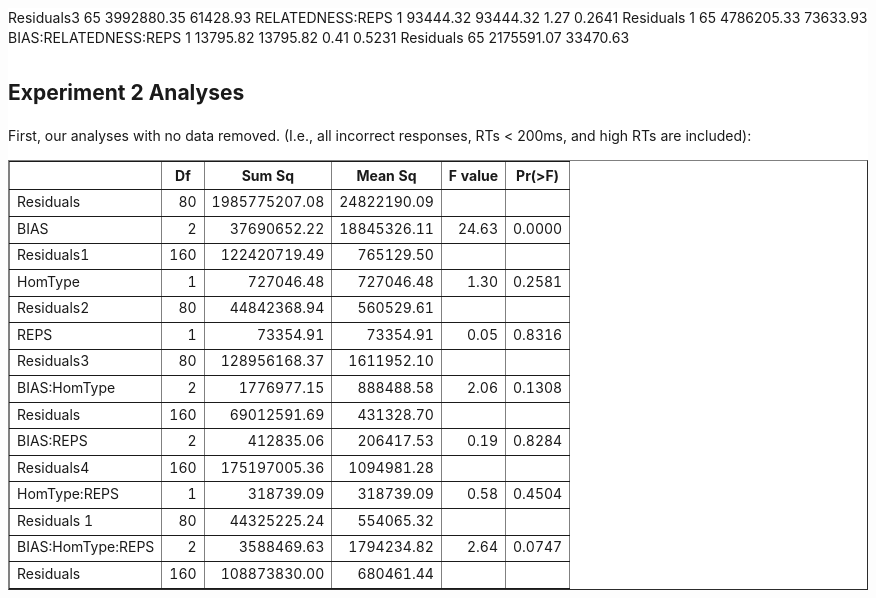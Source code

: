   <TR> <TD> Residuals3 </TD> <TD align="right"> 65 </TD> <TD align="right"> 3992880.35 </TD> <TD align="right"> 61428.93 </TD> <TD align="right">  </TD> <TD align="right">  </TD> </TR>
  <TR> <TD> RELATEDNESS:REPS </TD> <TD align="right"> 1 </TD> <TD align="right"> 93444.32 </TD> <TD align="right"> 93444.32 </TD> <TD align="right"> 1.27 </TD> <TD align="right"> 0.2641 </TD> </TR>
  <TR> <TD> Residuals       1 </TD> <TD align="right"> 65 </TD> <TD align="right"> 4786205.33 </TD> <TD align="right"> 73633.93 </TD> <TD align="right">  </TD> <TD align="right">  </TD> </TR>
  <TR> <TD> BIAS:RELATEDNESS:REPS </TD> <TD align="right"> 1 </TD> <TD align="right"> 13795.82 </TD> <TD align="right"> 13795.82 </TD> <TD align="right"> 0.41 </TD> <TD align="right"> 0.5231 </TD> </TR>
  <TR> <TD> Residuals             </TD> <TD align="right"> 65 </TD> <TD align="right"> 2175591.07 </TD> <TD align="right"> 33470.63 </TD> <TD align="right">  </TD> <TD align="right">  </TD> </TR>
   </TABLE>


Experiment 2 Analyses
---------------------




First, our analyses with no data removed. (I.e., all incorrect responses, RTs < 200ms, and high RTs are included):


<TABLE border=1>
<TR> <TH>  </TH> <TH> Df </TH> <TH> Sum Sq </TH> <TH> Mean Sq </TH> <TH> F value </TH> <TH> Pr(&gt;F) </TH>  </TR>
  <TR> <TD> Residuals </TD> <TD align="right"> 80 </TD> <TD align="right"> 1985775207.08 </TD> <TD align="right"> 24822190.09 </TD> <TD align="right">  </TD> <TD align="right">  </TD> </TR>
  <TR> <TD> BIAS      </TD> <TD align="right"> 2 </TD> <TD align="right"> 37690652.22 </TD> <TD align="right"> 18845326.11 </TD> <TD align="right"> 24.63 </TD> <TD align="right"> 0.0000 </TD> </TR>
  <TR> <TD> Residuals1 </TD> <TD align="right"> 160 </TD> <TD align="right"> 122420719.49 </TD> <TD align="right"> 765129.50 </TD> <TD align="right">  </TD> <TD align="right">  </TD> </TR>
  <TR> <TD> HomType   </TD> <TD align="right"> 1 </TD> <TD align="right"> 727046.48 </TD> <TD align="right"> 727046.48 </TD> <TD align="right"> 1.30 </TD> <TD align="right"> 0.2581 </TD> </TR>
  <TR> <TD> Residuals2 </TD> <TD align="right"> 80 </TD> <TD align="right"> 44842368.94 </TD> <TD align="right"> 560529.61 </TD> <TD align="right">  </TD> <TD align="right">  </TD> </TR>
  <TR> <TD> REPS      </TD> <TD align="right"> 1 </TD> <TD align="right"> 73354.91 </TD> <TD align="right"> 73354.91 </TD> <TD align="right"> 0.05 </TD> <TD align="right"> 0.8316 </TD> </TR>
  <TR> <TD> Residuals3 </TD> <TD align="right"> 80 </TD> <TD align="right"> 128956168.37 </TD> <TD align="right"> 1611952.10 </TD> <TD align="right">  </TD> <TD align="right">  </TD> </TR>
  <TR> <TD> BIAS:HomType </TD> <TD align="right"> 2 </TD> <TD align="right"> 1776977.15 </TD> <TD align="right"> 888488.58 </TD> <TD align="right"> 2.06 </TD> <TD align="right"> 0.1308 </TD> </TR>
  <TR> <TD> Residuals    </TD> <TD align="right"> 160 </TD> <TD align="right"> 69012591.69 </TD> <TD align="right"> 431328.70 </TD> <TD align="right">  </TD> <TD align="right">  </TD> </TR>
  <TR> <TD> BIAS:REPS </TD> <TD align="right"> 2 </TD> <TD align="right"> 412835.06 </TD> <TD align="right"> 206417.53 </TD> <TD align="right"> 0.19 </TD> <TD align="right"> 0.8284 </TD> </TR>
  <TR> <TD> Residuals4 </TD> <TD align="right"> 160 </TD> <TD align="right"> 175197005.36 </TD> <TD align="right"> 1094981.28 </TD> <TD align="right">  </TD> <TD align="right">  </TD> </TR>
  <TR> <TD> HomType:REPS </TD> <TD align="right"> 1 </TD> <TD align="right"> 318739.09 </TD> <TD align="right"> 318739.09 </TD> <TD align="right"> 0.58 </TD> <TD align="right"> 0.4504 </TD> </TR>
  <TR> <TD> Residuals   1 </TD> <TD align="right"> 80 </TD> <TD align="right"> 44325225.24 </TD> <TD align="right"> 554065.32 </TD> <TD align="right">  </TD> <TD align="right">  </TD> </TR>
  <TR> <TD> BIAS:HomType:REPS </TD> <TD align="right"> 2 </TD> <TD align="right"> 3588469.63 </TD> <TD align="right"> 1794234.82 </TD> <TD align="right"> 2.64 </TD> <TD align="right"> 0.0747 </TD> </TR>
  <TR> <TD> Residuals         </TD> <TD align="right"> 160 </TD> <TD align="right"> 108873830.00 </TD> <TD align="right"> 680461.44 </TD> <TD align="right">  </TD> <TD align="right">  </TD> </TR>
   </TABLE>
